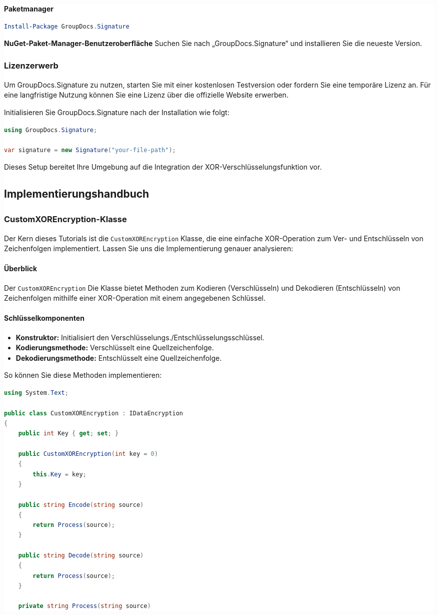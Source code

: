 **Paketmanager**
```powershell
Install-Package GroupDocs.Signature
```

**NuGet-Paket-Manager-Benutzeroberfläche**
Suchen Sie nach „GroupDocs.Signature“ und installieren Sie die neueste Version.

### Lizenzerwerb

Um GroupDocs.Signature zu nutzen, starten Sie mit einer kostenlosen Testversion oder fordern Sie eine temporäre Lizenz an. Für eine langfristige Nutzung können Sie eine Lizenz über die offizielle Website erwerben.

Initialisieren Sie GroupDocs.Signature nach der Installation wie folgt:

```csharp
using GroupDocs.Signature;

var signature = new Signature("your-file-path");
```

Dieses Setup bereitet Ihre Umgebung auf die Integration der XOR-Verschlüsselungsfunktion vor.

## Implementierungshandbuch

### CustomXOREncryption-Klasse

Der Kern dieses Tutorials ist die `CustomXOREncryption` Klasse, die eine einfache XOR-Operation zum Ver- und Entschlüsseln von Zeichenfolgen implementiert. Lassen Sie uns die Implementierung genauer analysieren:

#### Überblick

Der `CustomXOREncryption` Die Klasse bietet Methoden zum Kodieren (Verschlüsseln) und Dekodieren (Entschlüsseln) von Zeichenfolgen mithilfe einer XOR-Operation mit einem angegebenen Schlüssel.

#### Schlüsselkomponenten

- **Konstruktor:** Initialisiert den Verschlüsselungs./Entschlüsselungsschlüssel.
- **Kodierungsmethode:** Verschlüsselt eine Quellzeichenfolge.
- **Dekodierungsmethode:** Entschlüsselt eine Quellzeichenfolge.

So können Sie diese Methoden implementieren:

```csharp
using System.Text;

public class CustomXOREncryption : IDataEncryption
{
    public int Key { get; set; }

    public CustomXOREncryption(int key = 0)
    {
        this.Key = key;
    }

    public string Encode(string source)
    {
        return Process(source);
    }

    public string Decode(string source)
    {
        return Process(source);
    }

    private string Process(string source)
```